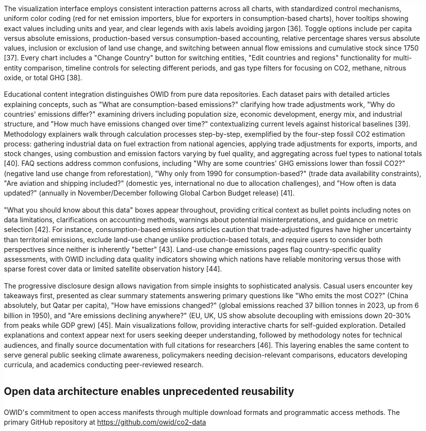 The visualization interface employs consistent interaction patterns across all charts, with standardized control mechanisms, uniform color coding (red for net emission importers, blue for exporters in consumption-based charts), hover tooltips showing exact values including units and year, and clear legends with axis labels avoiding jargon [36]. Toggle options include per capita versus absolute emissions, production-based versus consumption-based accounting, relative percentage shares versus absolute values, inclusion or exclusion of land use change, and switching between annual flow emissions and cumulative stock since 1750 [37]. Every chart includes a "Change Country" button for switching entities, "Edit countries and regions" functionality for multi-entity comparison, timeline controls for selecting different periods, and gas type filters for focusing on CO2, methane, nitrous oxide, or total GHG [38].

Educational content integration distinguishes OWID from pure data repositories. Each dataset pairs with detailed articles explaining concepts, such as "What are consumption-based emissions?" clarifying how trade adjustments work, "Why do countries' emissions differ?" examining drivers including population size, economic development, energy mix, and industrial structure, and "How much have emissions changed over time?" contextualizing current levels against historical baselines [39]. Methodology explainers walk through calculation processes step-by-step, exemplified by the four-step fossil CO2 estimation process: gathering industrial data on fuel extraction from national agencies, applying trade adjustments for exports, imports, and stock changes, using combustion and emission factors varying by fuel quality, and aggregating across fuel types to national totals [40]. FAQ sections address common confusions, including "Why are some countries' GHG emissions lower than fossil CO2?" (negative land use change from reforestation), "Why only from 1990 for consumption-based?" (trade data availability constraints), "Are aviation and shipping included?" (domestic yes, international no due to allocation challenges), and "How often is data updated?" (annually in November/December following Global Carbon Budget release) [41].

"What you should know about this data" boxes appear throughout, providing critical context as bullet points including notes on data limitations, clarifications on accounting methods, warnings about potential misinterpretations, and guidance on metric selection [42]. For instance, consumption-based emissions articles caution that trade-adjusted figures have higher uncertainty than territorial emissions, exclude land-use change unlike production-based totals, and require users to consider both perspectives since neither is inherently "better" [43]. Land-use change emissions pages flag country-specific quality assessments, with OWID including data quality indicators showing which nations have reliable monitoring versus those with sparse forest cover data or limited satellite observation history [44].

The progressive disclosure design allows navigation from simple insights to sophisticated analysis. Casual users encounter key takeaways first, presented as clear summary statements answering primary questions like "Who emits the most CO2?" (China absolutely, but Qatar per capita), "How have emissions changed?" (global emissions reached 37 billion tonnes in 2023, up from 6 billion in 1950), and "Are emissions declining anywhere?" (EU, UK, US show absolute decoupling with emissions down 20-30% from peaks while GDP grew) [45]. Main visualizations follow, providing interactive charts for self-guided exploration. Detailed explanations and context appear next for users seeking deeper understanding, followed by methodology notes for technical audiences, and finally source documentation with full citations for researchers [46]. This layering enables the same content to serve general public seeking climate awareness, policymakers needing decision-relevant comparisons, educators developing curricula, and academics conducting peer-reviewed research.

## Open data architecture enables unprecedented reusability

OWID's commitment to open access manifests through multiple download formats and programmatic access methods. The primary GitHub repository at https://github.com/owid/co2-data
